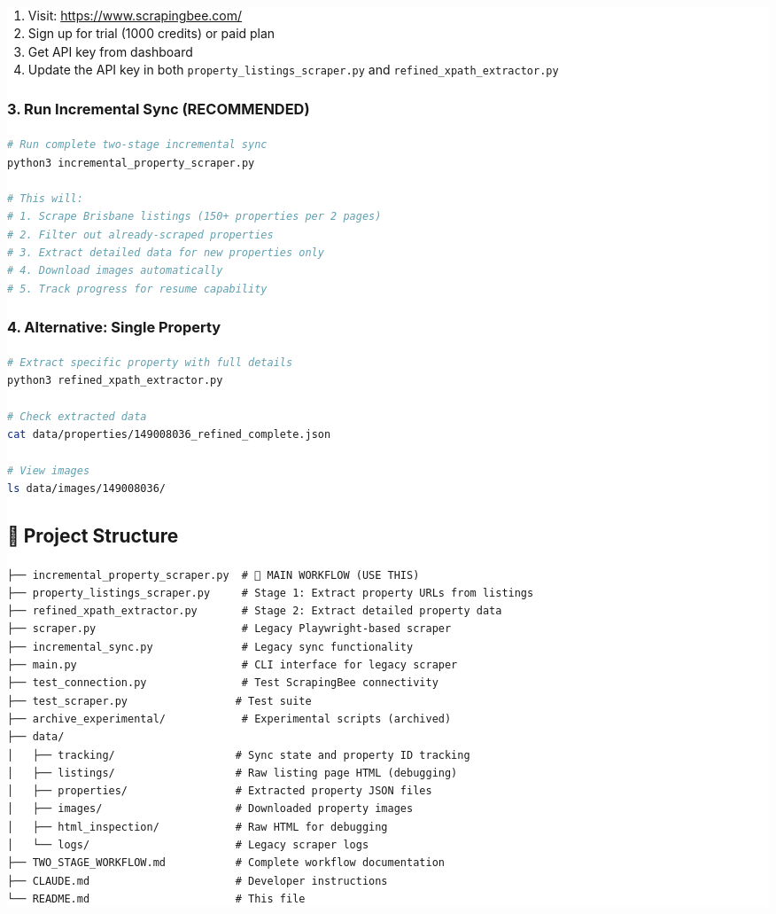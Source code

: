 1. Visit: https://www.scrapingbee.com/
2. Sign up for trial (1000 credits) or paid plan
3. Get API key from dashboard
4. Update the API key in both `property_listings_scraper.py` and `refined_xpath_extractor.py`

### 3. Run Incremental Sync (RECOMMENDED)

```bash
# Run complete two-stage incremental sync
python3 incremental_property_scraper.py

# This will:
# 1. Scrape Brisbane listings (150+ properties per 2 pages)
# 2. Filter out already-scraped properties
# 3. Extract detailed data for new properties only
# 4. Download images automatically
# 5. Track progress for resume capability
```

### 4. Alternative: Single Property

```bash
# Extract specific property with full details
python3 refined_xpath_extractor.py

# Check extracted data
cat data/properties/149008036_refined_complete.json

# View images
ls data/images/149008036/
```

## 📁 Project Structure

```
├── incremental_property_scraper.py  # 🎯 MAIN WORKFLOW (USE THIS)
├── property_listings_scraper.py     # Stage 1: Extract property URLs from listings
├── refined_xpath_extractor.py       # Stage 2: Extract detailed property data
├── scraper.py                       # Legacy Playwright-based scraper
├── incremental_sync.py              # Legacy sync functionality
├── main.py                          # CLI interface for legacy scraper
├── test_connection.py               # Test ScrapingBee connectivity
├── test_scraper.py                 # Test suite
├── archive_experimental/            # Experimental scripts (archived)
├── data/
│   ├── tracking/                   # Sync state and property ID tracking
│   ├── listings/                   # Raw listing page HTML (debugging)
│   ├── properties/                 # Extracted property JSON files
│   ├── images/                     # Downloaded property images
│   ├── html_inspection/            # Raw HTML for debugging
│   └── logs/                       # Legacy scraper logs
├── TWO_STAGE_WORKFLOW.md           # Complete workflow documentation
├── CLAUDE.md                       # Developer instructions
└── README.md                       # This file
```
